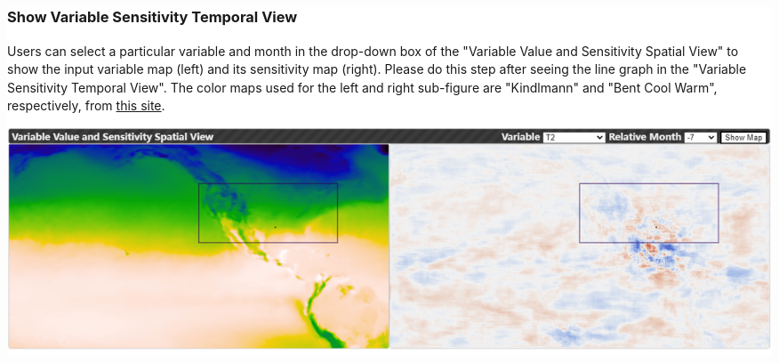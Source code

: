 ###  Show Variable Sensitivity Temporal View

Users can select a particular variable and month in the drop-down box of the "Variable Value and Sensitivity Spatial View" to show the input variable map (left) and its sensitivity map (right). 
Please do this step after seeing the line graph in the "Variable Sensitivity Temporal View".
The color maps used for the left and right sub-figure are "Kindlmann" and "Bent Cool Warm", respectively, from [this site](https://www.kennethmoreland.com/color-advice/).

<img src="https://github.com/trainsn/ENSO_Precip/blob/main/vis/images/spatial_sensitivity.png" width="100%">
